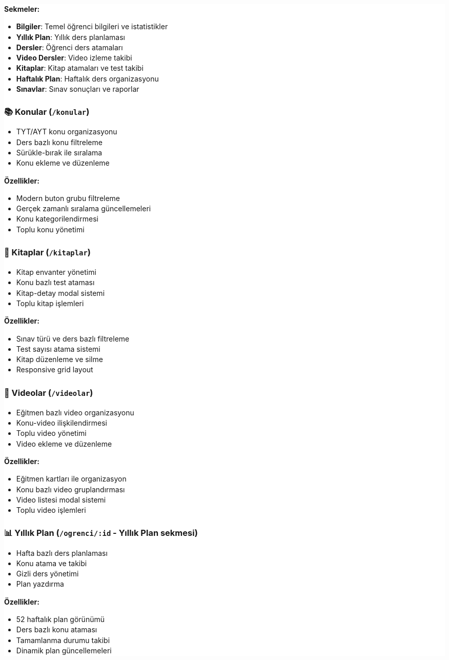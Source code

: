 **Sekmeler:**
- **Bilgiler**: Temel öğrenci bilgileri ve istatistikler
- **Yıllık Plan**: Yıllık ders planlaması
- **Dersler**: Öğrenci ders atamaları
- **Video Dersler**: Video izleme takibi
- **Kitaplar**: Kitap atamaları ve test takibi
- **Haftalık Plan**: Haftalık ders organizasyonu
- **Sınavlar**: Sınav sonuçları ve raporlar

### 📚 Konular (`/konular`)
- TYT/AYT konu organizasyonu
- Ders bazlı konu filtreleme
- Sürükle-bırak ile sıralama
- Konu ekleme ve düzenleme

**Özellikler:**
- Modern buton grubu filtreleme
- Gerçek zamanlı sıralama güncellemeleri
- Konu kategorilendirmesi
- Toplu konu yönetimi

### 📖 Kitaplar (`/kitaplar`)
- Kitap envanter yönetimi
- Konu bazlı test ataması
- Kitap-detay modal sistemi
- Toplu kitap işlemleri

**Özellikler:**
- Sınav türü ve ders bazlı filtreleme
- Test sayısı atama sistemi
- Kitap düzenleme ve silme
- Responsive grid layout

### 🎥 Videolar (`/videolar`)
- Eğitmen bazlı video organizasyonu
- Konu-video ilişkilendirmesi
- Toplu video yönetimi
- Video ekleme ve düzenleme

**Özellikler:**
- Eğitmen kartları ile organizasyon
- Konu bazlı video gruplandırması
- Video listesi modal sistemi
- Toplu video işlemleri

### 📊 Yıllık Plan (`/ogrenci/:id` - Yıllık Plan sekmesi)
- Hafta bazlı ders planlaması
- Konu atama ve takibi
- Gizli ders yönetimi
- Plan yazdırma

**Özellikler:**
- 52 haftalık plan görünümü
- Ders bazlı konu ataması
- Tamamlanma durumu takibi
- Dinamik plan güncellemeleri
